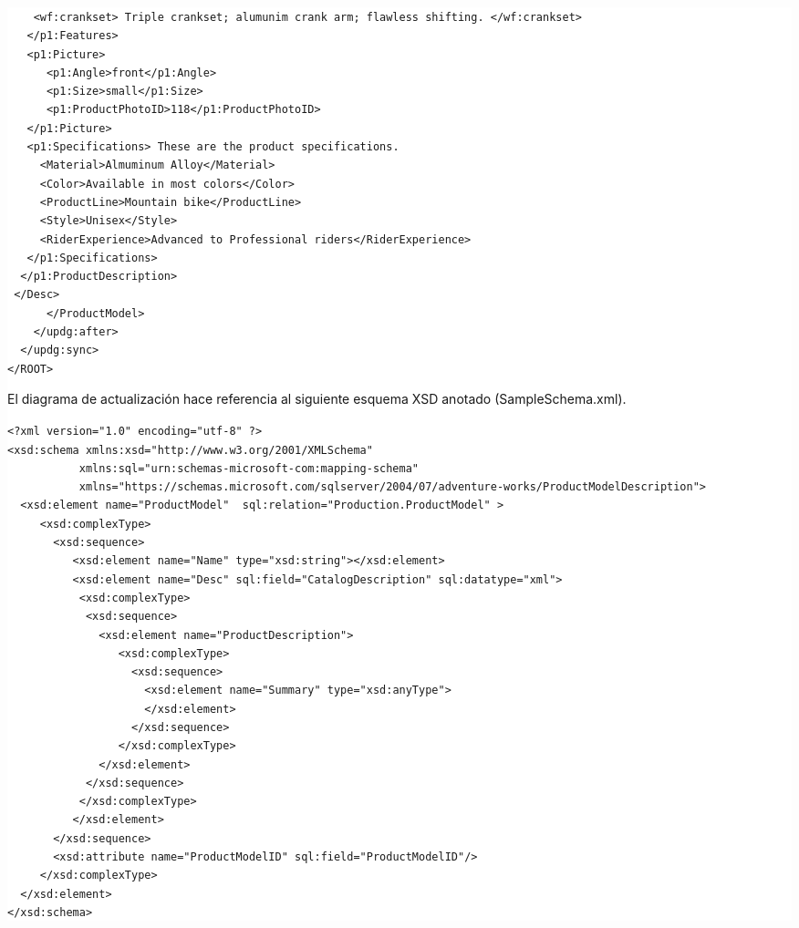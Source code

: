 ```  
    <wf:crankset> Triple crankset; alumunim crank arm; flawless shifting. </wf:crankset>  
   </p1:Features>  
   <p1:Picture>  
      <p1:Angle>front</p1:Angle>  
      <p1:Size>small</p1:Size>  
      <p1:ProductPhotoID>118</p1:ProductPhotoID>  
   </p1:Picture>  
   <p1:Specifications> These are the product specifications.  
     <Material>Almuminum Alloy</Material>  
     <Color>Available in most colors</Color>  
     <ProductLine>Mountain bike</ProductLine>  
     <Style>Unisex</Style>  
     <RiderExperience>Advanced to Professional riders</RiderExperience>  
   </p1:Specifications>  
  </p1:ProductDescription>  
 </Desc>  
      </ProductModel>  
    </updg:after>  
  </updg:sync>  
</ROOT>  
```  
  
 El diagrama de actualización hace referencia al siguiente esquema XSD anotado (SampleSchema.xml).  
  
```  
<?xml version="1.0" encoding="utf-8" ?>  
<xsd:schema xmlns:xsd="http://www.w3.org/2001/XMLSchema"   
           xmlns:sql="urn:schemas-microsoft-com:mapping-schema"  
           xmlns="https://schemas.microsoft.com/sqlserver/2004/07/adventure-works/ProductModelDescription">   
  <xsd:element name="ProductModel"  sql:relation="Production.ProductModel" >  
     <xsd:complexType>  
       <xsd:sequence>  
          <xsd:element name="Name" type="xsd:string"></xsd:element>  
          <xsd:element name="Desc" sql:field="CatalogDescription" sql:datatype="xml">  
           <xsd:complexType>  
            <xsd:sequence>  
              <xsd:element name="ProductDescription">  
                 <xsd:complexType>  
                   <xsd:sequence>  
                     <xsd:element name="Summary" type="xsd:anyType">  
                     </xsd:element>  
                   </xsd:sequence>  
                 </xsd:complexType>  
              </xsd:element>  
            </xsd:sequence>  
           </xsd:complexType>  
          </xsd:element>   
       </xsd:sequence>  
       <xsd:attribute name="ProductModelID" sql:field="ProductModelID"/>  
     </xsd:complexType>  
  </xsd:element>  
</xsd:schema>  
```  
  
